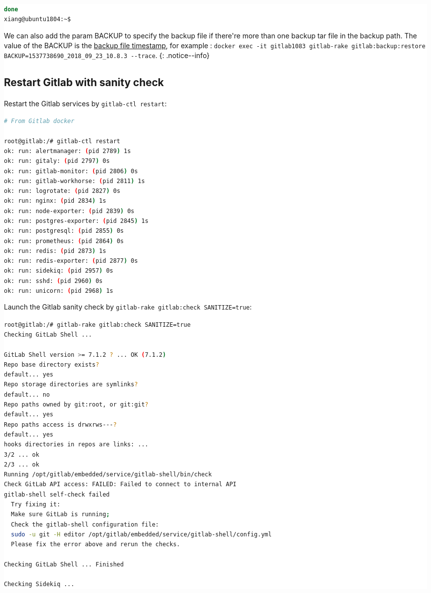 ```bash
done
xiang@ubuntu1804:~$
```

We can also add the param BACKUP to specify the backup file if there're more than one backup tar file in the backup path. The value of the BACKUP is the [backup file timestamp](#gitlab-version), for example : `docker exec -it gitlab1083 gitlab-rake gitlab:backup:restore BACKUP=1537738690_2018_09_23_10.8.3 --trace`.
{: .notice--info}

## Restart Gitlab with sanity check

Restart the Gitlab services by `gitlab-ctl restart`:

```bash
# From Gitlab docker

root@gitlab:/# gitlab-ctl restart
ok: run: alertmanager: (pid 2789) 1s
ok: run: gitaly: (pid 2797) 0s
ok: run: gitlab-monitor: (pid 2806) 0s
ok: run: gitlab-workhorse: (pid 2811) 1s
ok: run: logrotate: (pid 2827) 0s
ok: run: nginx: (pid 2834) 1s
ok: run: node-exporter: (pid 2839) 0s
ok: run: postgres-exporter: (pid 2845) 1s
ok: run: postgresql: (pid 2855) 0s
ok: run: prometheus: (pid 2864) 0s
ok: run: redis: (pid 2873) 1s
ok: run: redis-exporter: (pid 2877) 0s
ok: run: sidekiq: (pid 2957) 0s
ok: run: sshd: (pid 2960) 0s
ok: run: unicorn: (pid 2968) 1s
```

Launch the Gitlab sanity check by `gitlab-rake gitlab:check SANITIZE=true`:

```bash
root@gitlab:/# gitlab-rake gitlab:check SANITIZE=true
Checking GitLab Shell ...

GitLab Shell version >= 7.1.2 ? ... OK (7.1.2)
Repo base directory exists?
default... yes
Repo storage directories are symlinks?
default... no
Repo paths owned by git:root, or git:git?
default... yes
Repo paths access is drwxrws---?
default... yes
hooks directories in repos are links: ...
3/2 ... ok
2/3 ... ok
Running /opt/gitlab/embedded/service/gitlab-shell/bin/check
Check GitLab API access: FAILED: Failed to connect to internal API
gitlab-shell self-check failed
  Try fixing it:
  Make sure GitLab is running;
  Check the gitlab-shell configuration file:
  sudo -u git -H editor /opt/gitlab/embedded/service/gitlab-shell/config.yml
  Please fix the error above and rerun the checks.

Checking GitLab Shell ... Finished

Checking Sidekiq ...
```